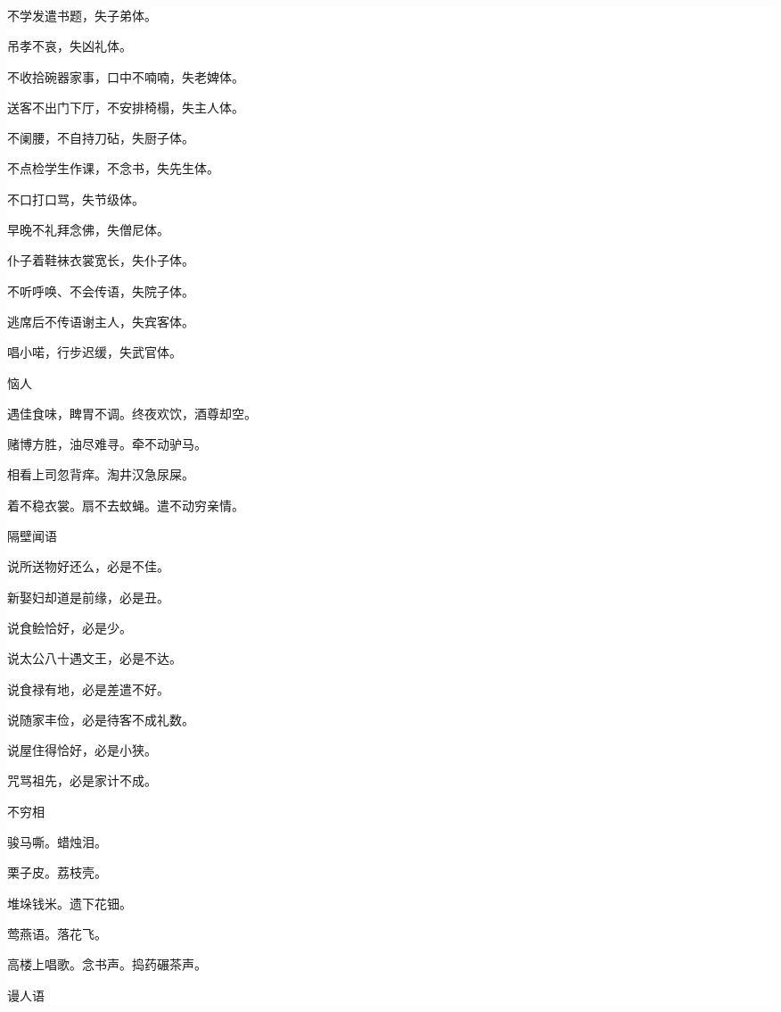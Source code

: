 不学发遣书题，失子弟体。  

吊孝不哀，失凶礼体。  

不收拾碗器家事，口中不喃喃，失老婢体。  

送客不出门下厅，不安排椅榻，失主人体。  

不阑腰，不自持刀砧，失厨子体。  

不点检学生作课，不念书，失先生体。  

不口打口骂，失节级体。  

早晚不礼拜念佛，失僧尼体。  

仆子着鞋袜衣裳宽长，失仆子体。  

不听呼唤、不会传语，失院子体。  

逃席后不传语谢主人，失宾客体。  

唱小喏，行步迟缓，失武官体。  

恼人  

遇佳食味，睥胃不调。终夜欢饮，酒尊却空。  

赌博方胜，油尽难寻。牵不动驴马。  

相看上司忽背痒。淘井汉急尿屎。  

着不稳衣裳。扇不去蚊蝇。遣不动穷亲情。  

隔壁闻语  

说所送物好还么，必是不佳。  

新娶妇却道是前缘，必是丑。  

说食鲙恰好，必是少。  

说太公八十遇文王，必是不达。  

说食禄有地，必是差遣不好。  

说随家丰俭，必是待客不成礼数。  

说屋住得恰好，必是小狭。  

咒骂祖先，必是家计不成。  

不穷相  

骏马嘶。蜡烛泪。  

栗子皮。荔枝壳。  

堆垛钱米。遗下花钿。  

莺燕语。落花飞。  

高楼上唱歌。念书声。捣药碾茶声。  

谩人语  
